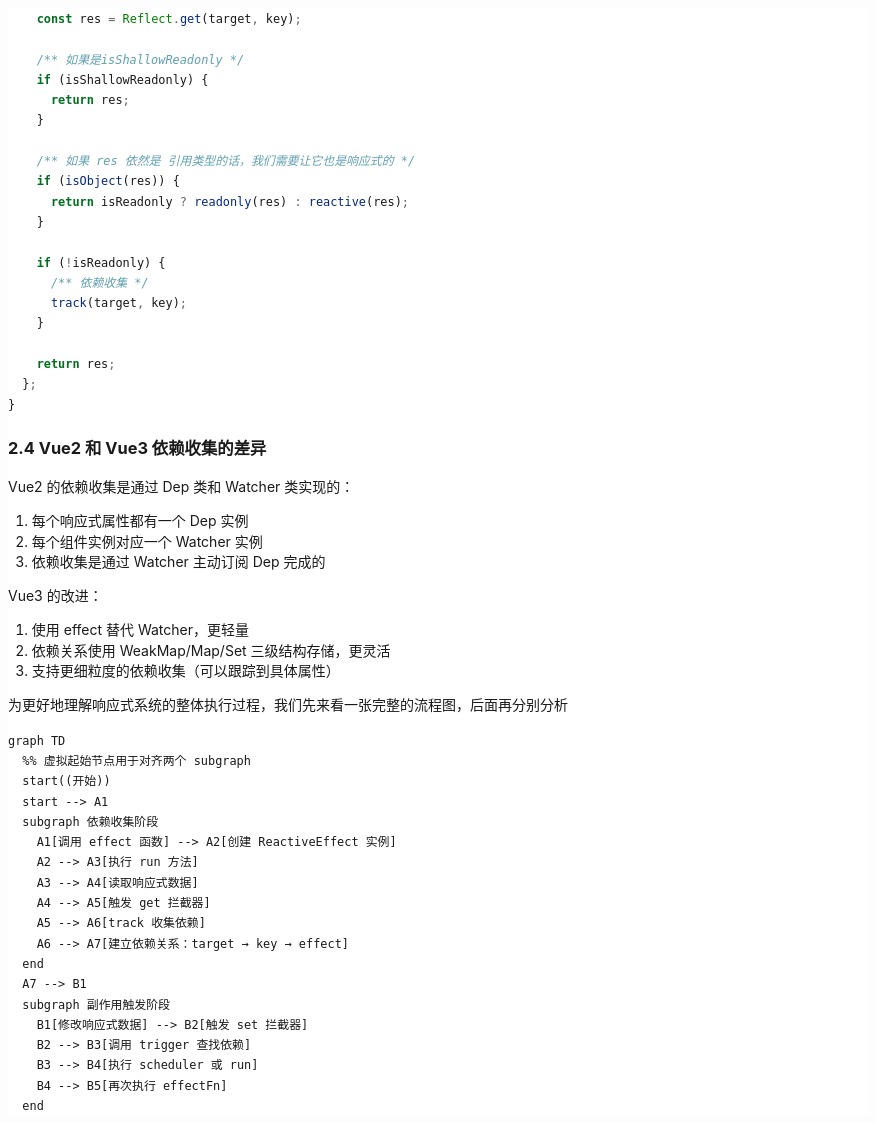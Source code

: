 ```javascript
    const res = Reflect.get(target, key);

    /** 如果是isShallowReadonly */
    if (isShallowReadonly) {
      return res;
    }

    /** 如果 res 依然是 引用类型的话，我们需要让它也是响应式的 */
    if (isObject(res)) {
      return isReadonly ? readonly(res) : reactive(res);
    }

    if (!isReadonly) {
      /** 依赖收集 */
      track(target, key);
    }

    return res;
  };
}
```

### 2.4 Vue2 和 Vue3 依赖收集的差异

Vue2 的依赖收集是通过 Dep 类和 Watcher 类实现的：

1. 每个响应式属性都有一个 Dep 实例
2. 每个组件实例对应一个 Watcher 实例
3. 依赖收集是通过 Watcher 主动订阅 Dep 完成的

Vue3 的改进：

1. 使用 effect 替代 Watcher，更轻量
2. 依赖关系使用 WeakMap/Map/Set 三级结构存储，更灵活
3. 支持更细粒度的依赖收集（可以跟踪到具体属性）

为更好地理解响应式系统的整体执行过程，我们先来看一张完整的流程图，后面再分别分析

```mermaid
graph TD
  %% 虚拟起始节点用于对齐两个 subgraph
  start((开始))
  start --> A1
  subgraph 依赖收集阶段
    A1[调用 effect 函数] --> A2[创建 ReactiveEffect 实例]
    A2 --> A3[执行 run 方法]
    A3 --> A4[读取响应式数据]
    A4 --> A5[触发 get 拦截器]
    A5 --> A6[track 收集依赖]
    A6 --> A7[建立依赖关系：target → key → effect]
  end
  A7 --> B1
  subgraph 副作用触发阶段
    B1[修改响应式数据] --> B2[触发 set 拦截器]
    B2 --> B3[调用 trigger 查找依赖]
    B3 --> B4[执行 scheduler 或 run]
    B4 --> B5[再次执行 effectFn]
  end
```
